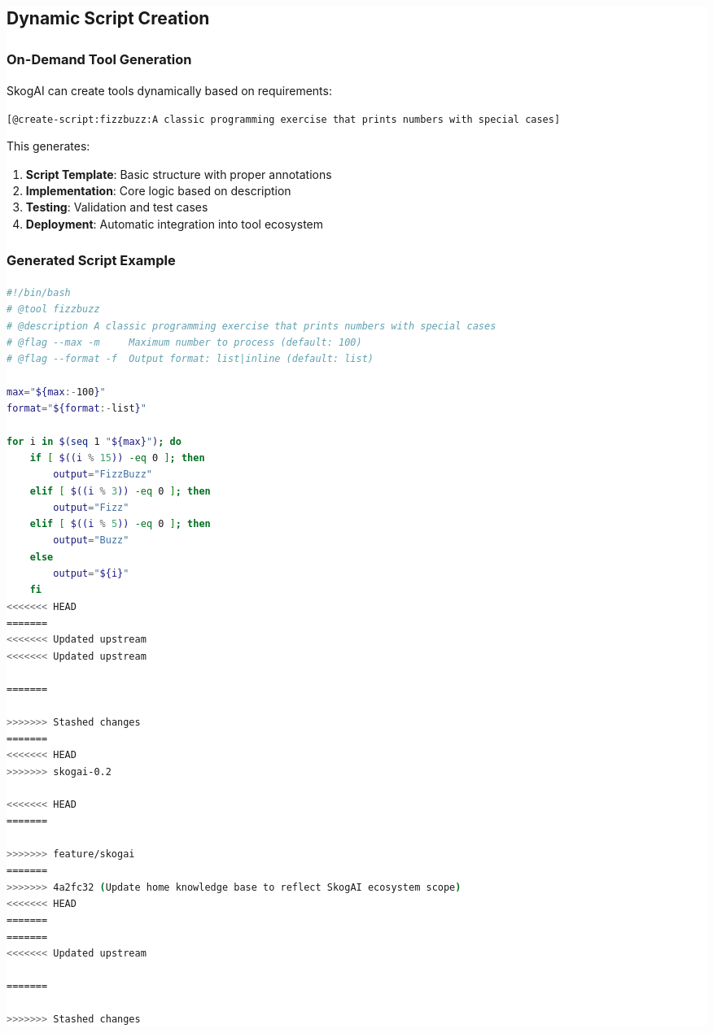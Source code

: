 ## Dynamic Script Creation

### On-Demand Tool Generation

SkogAI can create tools dynamically based on requirements:

```
[@create-script:fizzbuzz:A classic programming exercise that prints numbers with special cases]
```

This generates:

1. **Script Template**: Basic structure with proper annotations
2. **Implementation**: Core logic based on description
3. **Testing**: Validation and test cases
4. **Deployment**: Automatic integration into tool ecosystem

### Generated Script Example

```bash
#!/bin/bash
# @tool fizzbuzz
# @description A classic programming exercise that prints numbers with special cases
# @flag --max -m     Maximum number to process (default: 100)
# @flag --format -f  Output format: list|inline (default: list)

max="${max:-100}"
format="${format:-list}"

for i in $(seq 1 "${max}"); do
    if [ $((i % 15)) -eq 0 ]; then
        output="FizzBuzz"
    elif [ $((i % 3)) -eq 0 ]; then
        output="Fizz"
    elif [ $((i % 5)) -eq 0 ]; then
        output="Buzz"
    else
        output="${i}"
    fi
<<<<<<< HEAD
=======
<<<<<<< Updated upstream
<<<<<<< Updated upstream

=======

>>>>>>> Stashed changes
=======
<<<<<<< HEAD
>>>>>>> skogai-0.2

<<<<<<< HEAD
=======

>>>>>>> feature/skogai
=======
>>>>>>> 4a2fc32 (Update home knowledge base to reflect SkogAI ecosystem scope)
<<<<<<< HEAD
=======
=======
<<<<<<< Updated upstream

=======

>>>>>>> Stashed changes
```